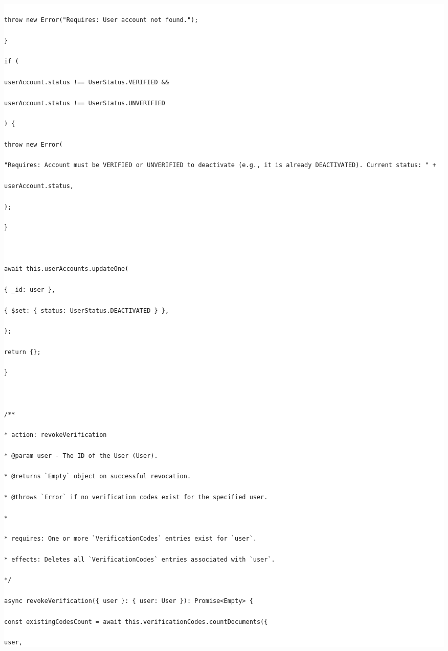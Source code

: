 ```

throw new Error("Requires: User account not found.");

}

if (

userAccount.status !== UserStatus.VERIFIED &&

userAccount.status !== UserStatus.UNVERIFIED

) {

throw new Error(

"Requires: Account must be VERIFIED or UNVERIFIED to deactivate (e.g., it is already DEACTIVATED). Current status: " +

userAccount.status,

);

}

  

await this.userAccounts.updateOne(

{ _id: user },

{ $set: { status: UserStatus.DEACTIVATED } },

);

return {};

}

  

/**

* action: revokeVerification

* @param user - The ID of the User (User).

* @returns `Empty` object on successful revocation.

* @throws `Error` if no verification codes exist for the specified user.

*

* requires: One or more `VerificationCodes` entries exist for `user`.

* effects: Deletes all `VerificationCodes` entries associated with `user`.

*/

async revokeVerification({ user }: { user: User }): Promise<Empty> {

const existingCodesCount = await this.verificationCodes.countDocuments({

user,
```